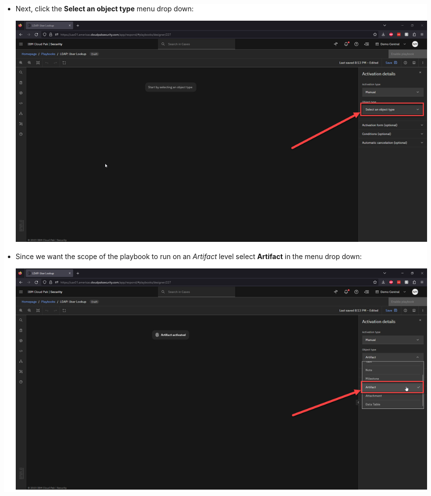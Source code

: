 - Next, click the **Select an object type** menu drop down:

  ![Tech Bootcamp Lab Infrastructure](images/playbook-object-type.png) 

- Since we want the scope of the playbook to run on an *Artifact* level select **Artifact** in the menu drop down:

  ![Tech Bootcamp Lab Infrastructure](images/playbook-object-artifact.png) 
